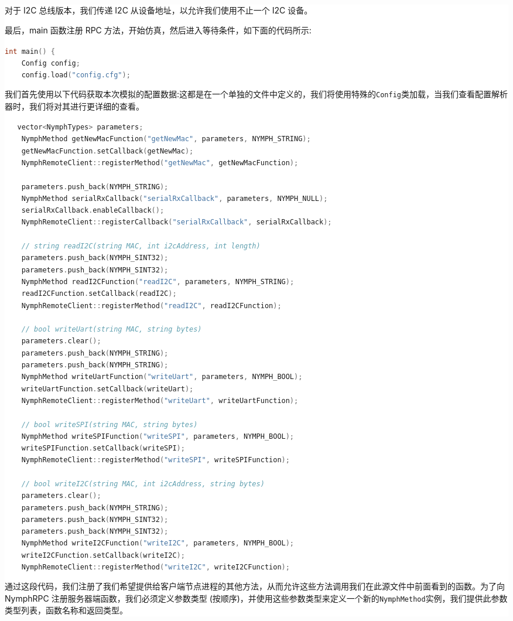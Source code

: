 对于 I2C 总线版本，我们传递 I2C 从设备地址，以允许我们使用不止一个 I2C 设备。

最后，main 函数注册 RPC 方法，开始仿真，然后进入等待条件，如下面的代码所示:

```cpp
int main() {
    Config config;
    config.load("config.cfg");
```

我们首先使用以下代码获取本次模拟的配置数据:这都是在一个单独的文件中定义的，我们将使用特殊的`Config`类加载，当我们查看配置解析器时，我们将对其进行更详细的查看。

```cpp
   vector<NymphTypes> parameters;
    NymphMethod getNewMacFunction("getNewMac", parameters, NYMPH_STRING);
    getNewMacFunction.setCallback(getNewMac);
    NymphRemoteClient::registerMethod("getNewMac", getNewMacFunction);

    parameters.push_back(NYMPH_STRING);
    NymphMethod serialRxCallback("serialRxCallback", parameters, NYMPH_NULL);
    serialRxCallback.enableCallback();
    NymphRemoteClient::registerCallback("serialRxCallback", serialRxCallback);

    // string readI2C(string MAC, int i2cAddress, int length)
    parameters.push_back(NYMPH_SINT32);
    parameters.push_back(NYMPH_SINT32);
    NymphMethod readI2CFunction("readI2C", parameters, NYMPH_STRING);
    readI2CFunction.setCallback(readI2C);
    NymphRemoteClient::registerMethod("readI2C", readI2CFunction);

    // bool writeUart(string MAC, string bytes)
    parameters.clear();
    parameters.push_back(NYMPH_STRING);
    parameters.push_back(NYMPH_STRING);
    NymphMethod writeUartFunction("writeUart", parameters, NYMPH_BOOL);
    writeUartFunction.setCallback(writeUart);
    NymphRemoteClient::registerMethod("writeUart", writeUartFunction);

    // bool writeSPI(string MAC, string bytes)
    NymphMethod writeSPIFunction("writeSPI", parameters, NYMPH_BOOL);
    writeSPIFunction.setCallback(writeSPI);
    NymphRemoteClient::registerMethod("writeSPI", writeSPIFunction);

    // bool writeI2C(string MAC, int i2cAddress, string bytes)
    parameters.clear();
    parameters.push_back(NYMPH_STRING);
    parameters.push_back(NYMPH_SINT32);
    parameters.push_back(NYMPH_SINT32);
    NymphMethod writeI2CFunction("writeI2C", parameters, NYMPH_BOOL);
    writeI2CFunction.setCallback(writeI2C);
    NymphRemoteClient::registerMethod("writeI2C", writeI2CFunction);
```

通过这段代码，我们注册了我们希望提供给客户端节点进程的其他方法，从而允许这些方法调用我们在此源文件中前面看到的函数。为了向 NymphRPC 注册服务器端函数，我们必须定义参数类型 (按顺序)，并使用这些参数类型来定义一个新的`NymphMethod`实例，我们提供此参数类型列表，函数名称和返回类型。
